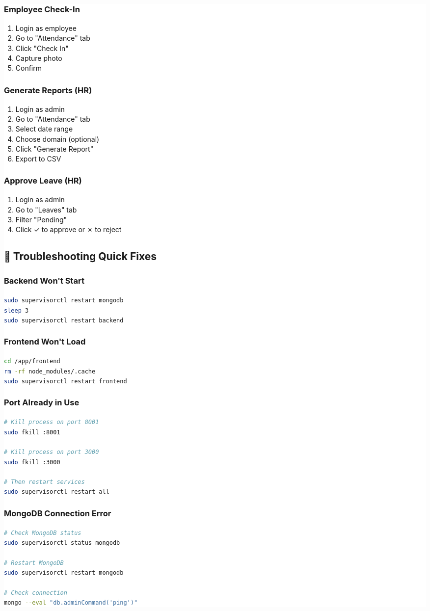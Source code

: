 ### Employee Check-In
1. Login as employee
2. Go to "Attendance" tab
3. Click "Check In"
4. Capture photo
5. Confirm

### Generate Reports (HR)
1. Login as admin
2. Go to "Attendance" tab
3. Select date range
4. Choose domain (optional)
5. Click "Generate Report"
6. Export to CSV

### Approve Leave (HR)
1. Login as admin
2. Go to "Leaves" tab
3. Filter "Pending"
4. Click ✓ to approve or ✗ to reject

## 🐛 Troubleshooting Quick Fixes

### Backend Won't Start
```bash
sudo supervisorctl restart mongodb
sleep 3
sudo supervisorctl restart backend
```

### Frontend Won't Load
```bash
cd /app/frontend
rm -rf node_modules/.cache
sudo supervisorctl restart frontend
```

### Port Already in Use
```bash
# Kill process on port 8001
sudo fkill :8001

# Kill process on port 3000
sudo fkill :3000

# Then restart services
sudo supervisorctl restart all
```

### MongoDB Connection Error
```bash
# Check MongoDB status
sudo supervisorctl status mongodb

# Restart MongoDB
sudo supervisorctl restart mongodb

# Check connection
mongo --eval "db.adminCommand('ping')"
```
